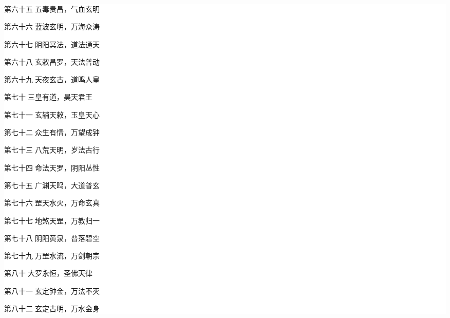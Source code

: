 
第六十五
五毒贵昌，气血玄明


第六十六
蓝波玄明，万海众涛


第六十七
阴阳冥法，道法通天


第六十八
玄敕昌罗，天法普动


第六十九
天夜玄古，道鸣人皇

第七十
三皇有道，昊天君王

第七十一
玄辅天敕，玉皇天心

第七十二
众生有情，万望成钟


第七十三
八荒天明，岁法古行


第七十四
命法天罗，阴阳丛性

第七十五
广渊天鸣，大道普玄

第七十六
罡天水火，万命玄真

第七十七
地煞天罡，万教归一


第七十八
阴阳黄泉，普落碧空

第七十九
万罡水流，万剑朝宗


第八十
大罗永恒，圣佛天律

第八十一
玄定钟金，万法不灭



第八十二
玄定古明，万水金身
